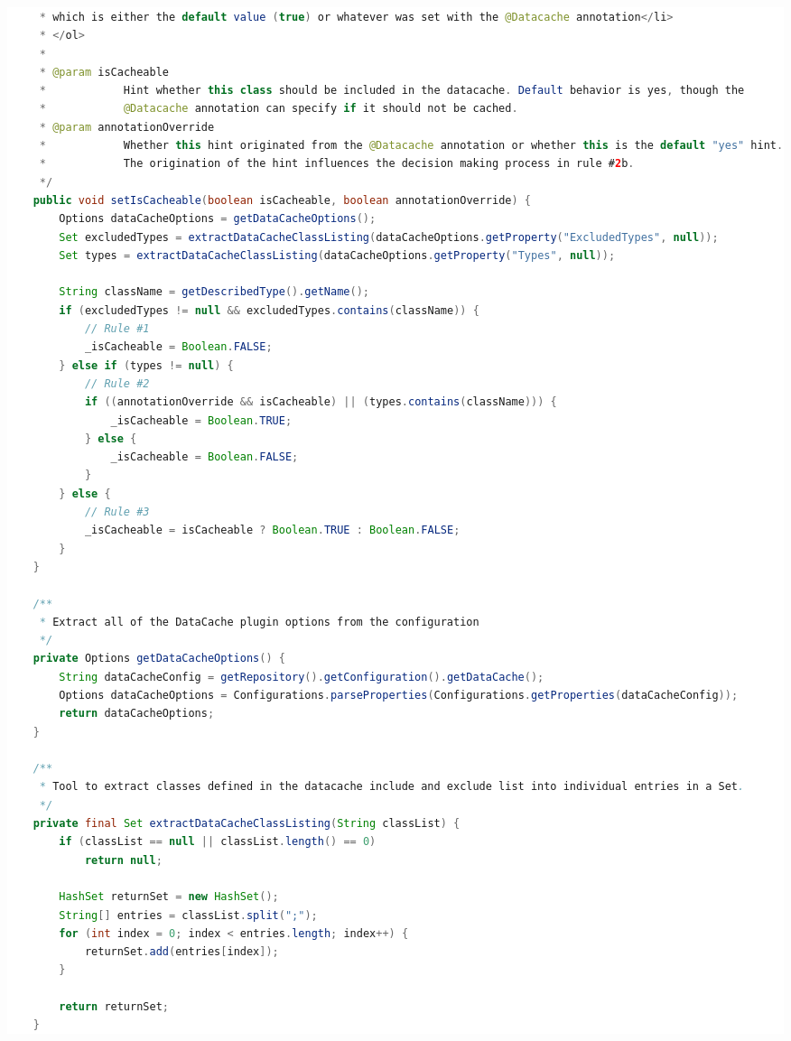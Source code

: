 ```java
     * which is either the default value (true) or whatever was set with the @Datacache annotation</li>
     * </ol>
     * 
     * @param isCacheable
     *            Hint whether this class should be included in the datacache. Default behavior is yes, though the 
     *            @Datacache annotation can specify if it should not be cached.
     * @param annotationOverride
     *            Whether this hint originated from the @Datacache annotation or whether this is the default "yes" hint.
     *            The origination of the hint influences the decision making process in rule #2b.
     */
    public void setIsCacheable(boolean isCacheable, boolean annotationOverride) {
        Options dataCacheOptions = getDataCacheOptions();
        Set excludedTypes = extractDataCacheClassListing(dataCacheOptions.getProperty("ExcludedTypes", null));
        Set types = extractDataCacheClassListing(dataCacheOptions.getProperty("Types", null));

        String className = getDescribedType().getName();
        if (excludedTypes != null && excludedTypes.contains(className)) {
            // Rule #1
            _isCacheable = Boolean.FALSE;
        } else if (types != null) {
            // Rule #2
            if ((annotationOverride && isCacheable) || (types.contains(className))) {
                _isCacheable = Boolean.TRUE;
            } else {
                _isCacheable = Boolean.FALSE;
            }
        } else {
            // Rule #3
            _isCacheable = isCacheable ? Boolean.TRUE : Boolean.FALSE;
        }
    }

    /**
     * Extract all of the DataCache plugin options from the configuration
     */
    private Options getDataCacheOptions() {
        String dataCacheConfig = getRepository().getConfiguration().getDataCache();
        Options dataCacheOptions = Configurations.parseProperties(Configurations.getProperties(dataCacheConfig));
        return dataCacheOptions;
    }

    /**
     * Tool to extract classes defined in the datacache include and exclude list into individual entries in a Set.
     */
    private final Set extractDataCacheClassListing(String classList) {
        if (classList == null || classList.length() == 0)
            return null;

        HashSet returnSet = new HashSet();
        String[] entries = classList.split(";");
        for (int index = 0; index < entries.length; index++) {
            returnSet.add(entries[index]);
        }

        return returnSet;
    }

```